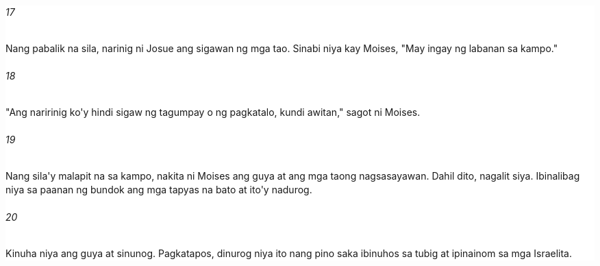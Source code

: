 









###### 17 





Nang pabalik na sila, narinig ni Josue ang sigawan ng mga tao. Sinabi niya kay Moises, "May ingay ng labanan sa kampo." 











###### 18 





"Ang naririnig ko'y hindi sigaw ng tagumpay o ng pagkatalo, kundi awitan," sagot ni Moises. 











###### 19 





Nang sila'y malapit na sa kampo, nakita ni Moises ang guya at ang mga taong nagsasayawan. Dahil dito, nagalit siya. Ibinalibag niya sa paanan ng bundok ang mga tapyas na bato at ito'y nadurog. 











###### 20 





Kinuha niya ang guya at sinunog. Pagkatapos, dinurog niya ito nang pino saka ibinuhos sa tubig at ipinainom sa mga Israelita. 







